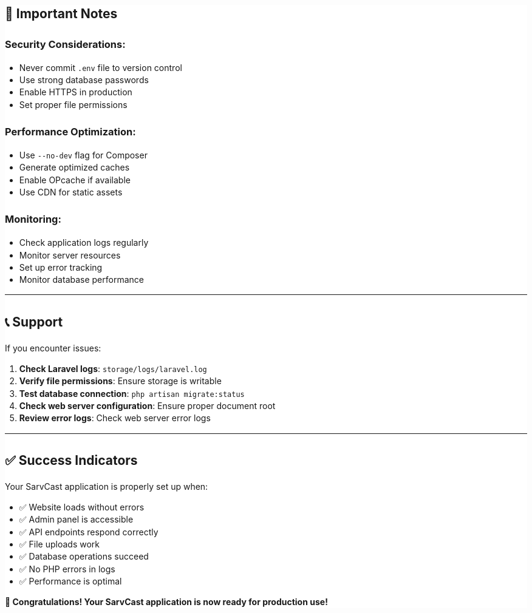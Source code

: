 
## 🚨 **Important Notes**

### **Security Considerations:**
- Never commit `.env` file to version control
- Use strong database passwords
- Enable HTTPS in production
- Set proper file permissions

### **Performance Optimization:**
- Use `--no-dev` flag for Composer
- Generate optimized caches
- Enable OPcache if available
- Use CDN for static assets

### **Monitoring:**
- Check application logs regularly
- Monitor server resources
- Set up error tracking
- Monitor database performance

---

## 📞 **Support**

If you encounter issues:

1. **Check Laravel logs**: `storage/logs/laravel.log`
2. **Verify file permissions**: Ensure storage is writable
3. **Test database connection**: `php artisan migrate:status`
4. **Check web server configuration**: Ensure proper document root
5. **Review error logs**: Check web server error logs

---

## ✅ **Success Indicators**

Your SarvCast application is properly set up when:

- ✅ Website loads without errors
- ✅ Admin panel is accessible
- ✅ API endpoints respond correctly
- ✅ File uploads work
- ✅ Database operations succeed
- ✅ No PHP errors in logs
- ✅ Performance is optimal

**🎉 Congratulations! Your SarvCast application is now ready for production use!**
